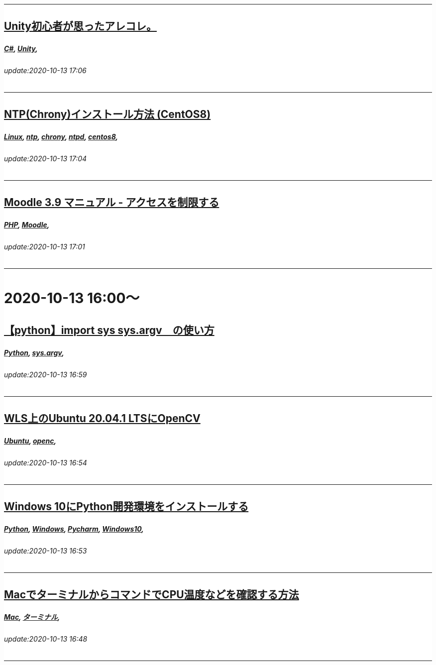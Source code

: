 
---
## [Unity初心者が思ったアレコレ。](https://qiita.com/KouKeioh/items/649e73c61f4aad9c0127)
##### [C#](https://qiita.com/tags/C#), [Unity](https://qiita.com/tags/Unity), 
###### update:2020-10-13 17:06
---
## [NTP(Chrony)インストール方法 (CentOS8)](https://qiita.com/chijiwad/items/e05253843778c7a924a4)
##### [Linux](https://qiita.com/tags/Linux), [ntp](https://qiita.com/tags/ntp), [chrony](https://qiita.com/tags/chrony), [ntpd](https://qiita.com/tags/ntpd), [centos8](https://qiita.com/tags/centos8), 
###### update:2020-10-13 17:04
---
## [Moodle 3.9 マニュアル - アクセスを制限する](https://qiita.com/intrajp/items/d50fb22f9f400b30d132)
##### [PHP](https://qiita.com/tags/PHP), [Moodle](https://qiita.com/tags/Moodle), 
###### update:2020-10-13 17:01
---




# 2020-10-13 16:00～
## [【python】import sys sys.argv　の使い方](https://qiita.com/ShotaSuzuki-jr/items/6db2cb34044a628f0ed6)
##### [Python](https://qiita.com/tags/Python), [sys.argv](https://qiita.com/tags/sys.argv), 
###### update:2020-10-13 16:59
---
## [WLS上のUbuntu 20.04.1 LTSにOpenCV](https://qiita.com/fulcrum/items/1865b489573764798353)
##### [Ubuntu](https://qiita.com/tags/Ubuntu), [openc](https://qiita.com/tags/openc), 
###### update:2020-10-13 16:54
---
## [Windows 10にPython開発環境をインストールする](https://qiita.com/suke_masa/items/ba147bd9a7f9da6c3481)
##### [Python](https://qiita.com/tags/Python), [Windows](https://qiita.com/tags/Windows), [Pycharm](https://qiita.com/tags/Pycharm), [Windows10](https://qiita.com/tags/Windows10), 
###### update:2020-10-13 16:53
---
## [MacでターミナルからコマンドでCPU温度などを確認する方法](https://qiita.com/kmmns/items/5f2234245c2f62a3182a)
##### [Mac](https://qiita.com/tags/Mac), [ターミナル](https://qiita.com/tags/ターミナル), 
###### update:2020-10-13 16:48
---